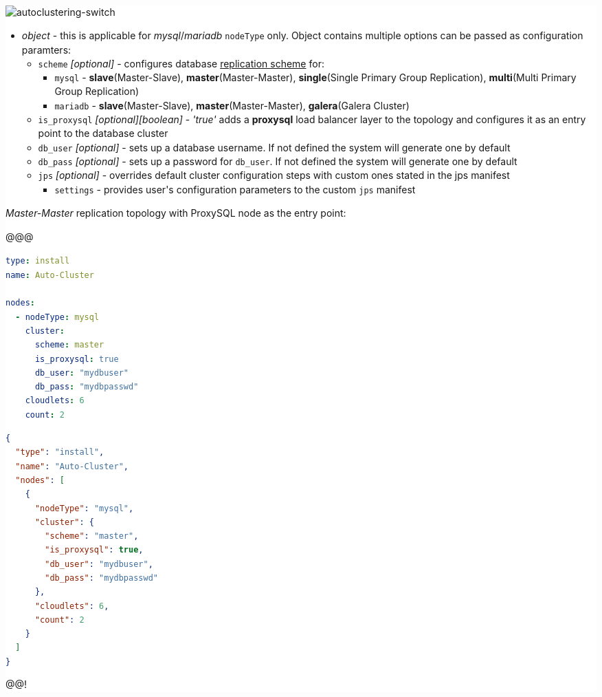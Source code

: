   
![autoclustering-switch](/img/autoclustering-cluster-default.png)  
 
  * *object* - this is applicable for *mysql*/*mariadb* `nodeType` only. Object contains multiple options can be passed as configuration paramters:   
    * `scheme` *[optional]* - configures database [replication scheme](https://jelastic.com/blog/mysql-mariadb-database-auto-clustering-cloud-hosting/) for:  
      * `mysql` - **slave**(Master-Slave), **master**(Master-Master), **single**(Single Primary Group Replication), **multi**(Multi Primary Group Replication)  
      * `mariadb` - **slave**(Master-Slave), **master**(Master-Master), **galera**(Galera Cluster)  
    * `is_proxysql` *[optional][boolean]* - *'true'* adds a **proxysql** load balancer layer to the topology and configures it as an entry point to the database cluster  
    * `db_user` *[optional]* - sets up a database username. If not defined the system will generate one by default  
    * `db_pass` *[optional]* - sets up a password for `db_user`. If not defined the system will generate one by default  
    * `jps` *[optional]* - overrides default cluster configuration steps with custom ones stated in the jps manifest  
      * `settings` - provides user's configuration parameters to the custom `jps` manifest
      

*Master-Master* replication topology with ProxySQL node as the entry point:  
  
@@@
```yaml
type: install
name: Auto-Cluster

nodes:
  - nodeType: mysql
    cluster:
      scheme: master
      is_proxysql: true
      db_user: "mydbuser"
      db_pass: "mydbpasswd"
    cloudlets: 6
    count: 2
```
```json
{
  "type": "install",
  "name": "Auto-Cluster",
  "nodes": [
    {
      "nodeType": "mysql",
      "cluster": {
        "scheme": "master",
        "is_proxysql": true,
        "db_user": "mydbuser",
        "db_pass": "mydbpasswd"
      },
      "cloudlets": 6,
      "count": 2
    }
  ]
}
```
@@!  
